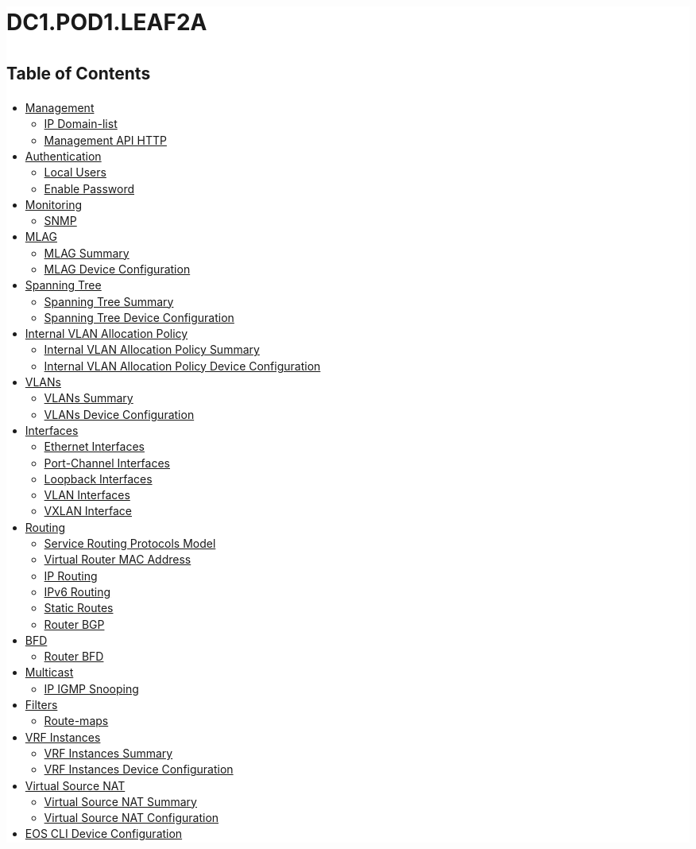 # DC1.POD1.LEAF2A

## Table of Contents

- [Management](#management)
  - [IP Domain-list](#ip-domain-list)
  - [Management API HTTP](#management-api-http)
- [Authentication](#authentication)
  - [Local Users](#local-users)
  - [Enable Password](#enable-password)
- [Monitoring](#monitoring)
  - [SNMP](#snmp)
- [MLAG](#mlag)
  - [MLAG Summary](#mlag-summary)
  - [MLAG Device Configuration](#mlag-device-configuration)
- [Spanning Tree](#spanning-tree)
  - [Spanning Tree Summary](#spanning-tree-summary)
  - [Spanning Tree Device Configuration](#spanning-tree-device-configuration)
- [Internal VLAN Allocation Policy](#internal-vlan-allocation-policy)
  - [Internal VLAN Allocation Policy Summary](#internal-vlan-allocation-policy-summary)
  - [Internal VLAN Allocation Policy Device Configuration](#internal-vlan-allocation-policy-device-configuration)
- [VLANs](#vlans)
  - [VLANs Summary](#vlans-summary)
  - [VLANs Device Configuration](#vlans-device-configuration)
- [Interfaces](#interfaces)
  - [Ethernet Interfaces](#ethernet-interfaces)
  - [Port-Channel Interfaces](#port-channel-interfaces)
  - [Loopback Interfaces](#loopback-interfaces)
  - [VLAN Interfaces](#vlan-interfaces)
  - [VXLAN Interface](#vxlan-interface)
- [Routing](#routing)
  - [Service Routing Protocols Model](#service-routing-protocols-model)
  - [Virtual Router MAC Address](#virtual-router-mac-address)
  - [IP Routing](#ip-routing)
  - [IPv6 Routing](#ipv6-routing)
  - [Static Routes](#static-routes)
  - [Router BGP](#router-bgp)
- [BFD](#bfd)
  - [Router BFD](#router-bfd)
- [Multicast](#multicast)
  - [IP IGMP Snooping](#ip-igmp-snooping)
- [Filters](#filters)
  - [Route-maps](#route-maps)
- [VRF Instances](#vrf-instances)
  - [VRF Instances Summary](#vrf-instances-summary)
  - [VRF Instances Device Configuration](#vrf-instances-device-configuration)
- [Virtual Source NAT](#virtual-source-nat)
  - [Virtual Source NAT Summary](#virtual-source-nat-summary)
  - [Virtual Source NAT Configuration](#virtual-source-nat-configuration)
- [EOS CLI Device Configuration](#eos-cli-device-configuration)
